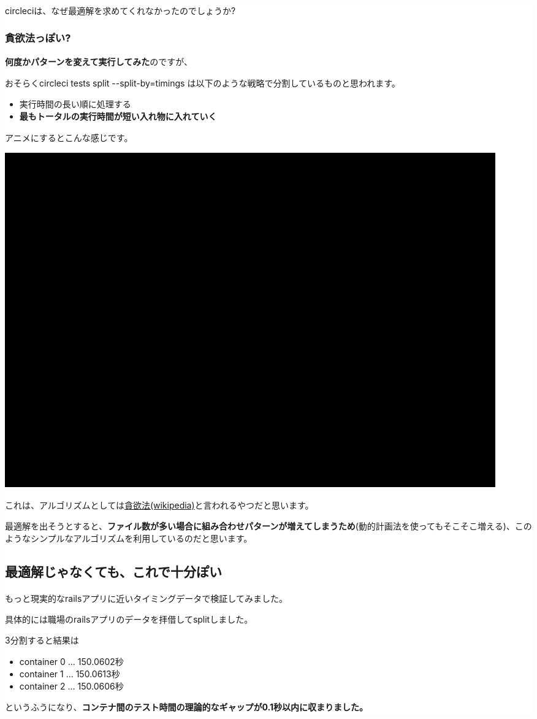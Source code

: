 circleciは、なぜ最適解を求めてくれなかったのでしょうか?

### 貪欲法っぽい?

**何度かパターンを変えて実行してみた**のですが、

おそらくcircleci tests split --split-by=timings は以下のような戦略で分割しているものと思われます。

* 実行時間の長い順に処理する
* **最もトータルの実行時間が短い入れ物に入れていく**

アニメにするとこんな感じです。

<img alt="anime" src="/images/timings_greedy_anime.gif" width=800>

これは、アルゴリズムとしては[貪欲法(wikipedia)](https://ja.wikipedia.org/wiki/%E8%B2%AA%E6%AC%B2%E6%B3%95)と言われるやつだと思います。

最適解を出そうとすると、**ファイル数が多い場合に組み合わせパターンが増えてしまうため**(動的計画法を使ってもそこそこ増える)、このようなシンプルなアルゴリズムを利用しているのだと思います。

## 最適解じゃなくても、これで十分ぽい

もっと現実的なrailsアプリに近いタイミングデータで検証してみました。

具体的には職場のrailsアプリのデータを拝借してsplitしました。

3分割すると結果は

* container 0 ... 150.0602秒
* container 1 ... 150.0613秒
* container 2 ... 150.0606秒

というふうになり、**コンテナ間のテスト時間の理論的なギャップが0.1秒以内に収まりました。**
